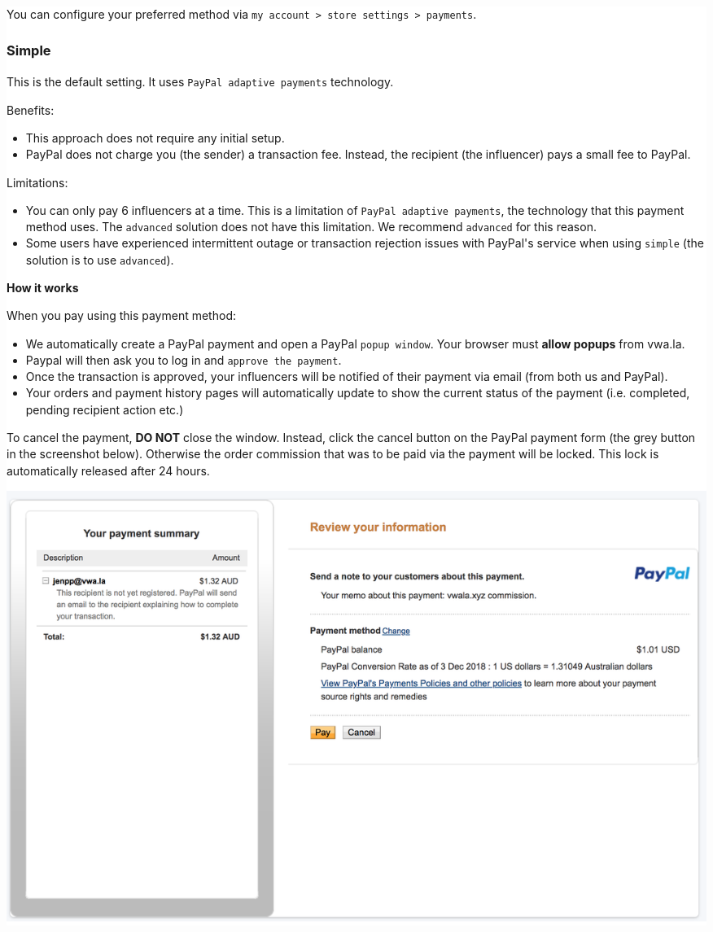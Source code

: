 You can configure your preferred method via `my account > store settings > payments`.

### Simple

This is the default setting. It uses `PayPal adaptive payments` technology.

Benefits:

- This approach does not require any initial setup.
- PayPal does not charge you (the sender) a transaction fee. Instead, the recipient (the influencer) pays a small fee to PayPal.

Limitations:

- You can only pay 6 influencers at a time. This is a limitation of `PayPal adaptive payments`, the technology that this payment method uses. The `advanced` solution does not have this limitation. We recommend `advanced` for this reason.
- Some users have experienced intermittent outage or transaction rejection issues with PayPal's service when using `simple` (the solution is to use `advanced`). 

**How it works**

When you pay using this payment method:

- We automatically create a PayPal payment and open a PayPal `popup window`. Your browser must **allow popups** from vwa.la.
- Paypal will then ask you to log in and `approve the payment`. 
- Once the transaction is approved, your influencers will be notified of their payment via email (from both us and PayPal).
- Your orders and payment history pages will automatically update to show the current status of the payment (i.e. completed, pending recipient action etc.)

To cancel the payment, **DO NOT** close the window. Instead, click the cancel button on the PayPal payment form (the grey button in the screenshot below). Otherwise the order commission that was to be paid via the payment will be locked. This lock is automatically released after 24 hours. 

![](/images/merchant/2018-12-03-21-38-51.png)
